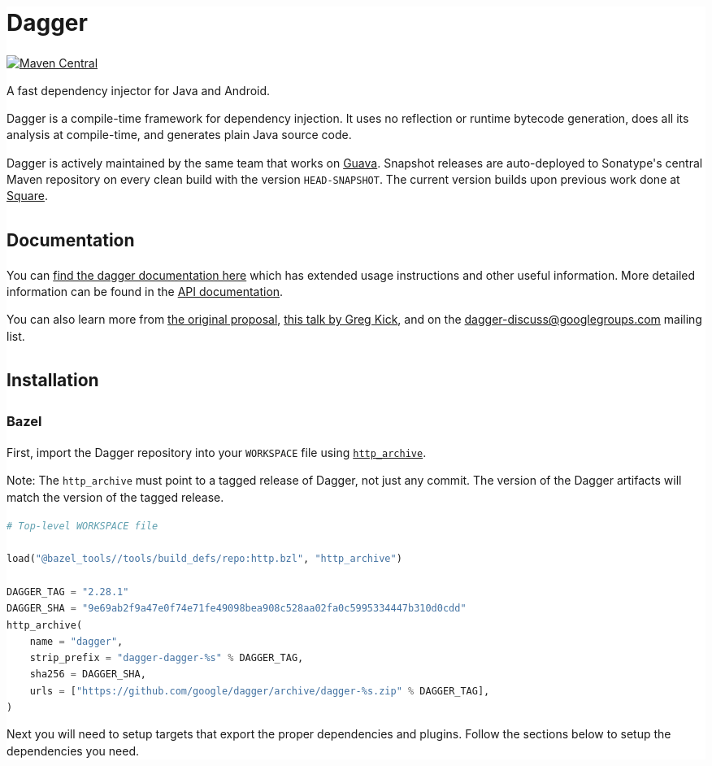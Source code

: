 # Dagger

[![Maven Central][mavenbadge-svg]][mavencentral]

A fast dependency injector for Java and Android.

Dagger is a compile-time framework for dependency injection. It uses no
reflection or runtime bytecode generation, does all its analysis at
compile-time, and generates plain Java source code.

Dagger is actively maintained by the same team that works on [Guava]. Snapshot
releases are auto-deployed to Sonatype's central Maven repository on every clean
build with the version `HEAD-SNAPSHOT`. The current version builds upon previous
work done at [Square][square].

## Documentation

You can [find the dagger documentation here][website] which has extended usage
instructions and other useful information. More detailed information can be
found in the [API documentation][latestapi].

You can also learn more from [the original proposal][proposal],
[this talk by Greg Kick][gaktalk], and on the dagger-discuss@googlegroups.com
mailing list.

## Installation

### Bazel

First, import the Dagger repository into your `WORKSPACE` file using
[`http_archive`][bazel-external-deps].

Note: The `http_archive` must point to a tagged release of Dagger, not just any
commit. The version of the Dagger artifacts will match the version of the tagged
release.

```python
# Top-level WORKSPACE file

load("@bazel_tools//tools/build_defs/repo:http.bzl", "http_archive")

DAGGER_TAG = "2.28.1"
DAGGER_SHA = "9e69ab2f9a47e0f74e71fe49098bea908c528aa02fa0c5995334447b310d0cdd"
http_archive(
    name = "dagger",
    strip_prefix = "dagger-dagger-%s" % DAGGER_TAG,
    sha256 = DAGGER_SHA,
    urls = ["https://github.com/google/dagger/archive/dagger-%s.zip" % DAGGER_TAG],
)
```

Next you will need to setup targets that export the proper dependencies
and plugins. Follow the sections below to setup the dependencies you need.


[`bazel`]: https://bazel.build
[bazel-external-deps]: https://docs.bazel.build/versions/master/external.html#depending-on-other-bazel-projects
[`maven_install`]: https://github.com/bazelbuild/rules_jvm_external#exporting-and-consuming-artifacts-from-external-repositories
[Building Dagger]: CONTRIBUTING.md#building-dagger
[dagger-snap]: https://oss.sonatype.org/content/repositories/snapshots/com/google/dagger/
[databinding]: https://developer.android.com/topic/libraries/data-binding/
[gaktalk]: https://www.youtube.com/watch?v=oK_XtfXPkqw
[GitHub Issues]: https://github.com/google/dagger/issues
[gradle-api-implementation]: https://docs.gradle.org/current/userguide/java_library_plugin.html#sec:java_library_separation
[gradle-api-implementation-android]: https://developer.android.com/studio/build/dependencies#dependency_configurations
[Guava]: https://github.com/google/guava
[`kapt`]: https://kotlinlang.org/docs/reference/kapt.html
[latestapi]: https://dagger.dev/api/latest/
[mavenbadge-svg]: https://maven-badges.herokuapp.com/maven-central/com.google.dagger/dagger/badge.svg
[mavencentral]: https://search.maven.org/artifact/com.google.dagger/dagger
[project]: http://github.com/google/dagger/
[proposal]: https://github.com/square/dagger/issues/366
[square]: http://github.com/square/dagger/
[website]: https://dagger.dev